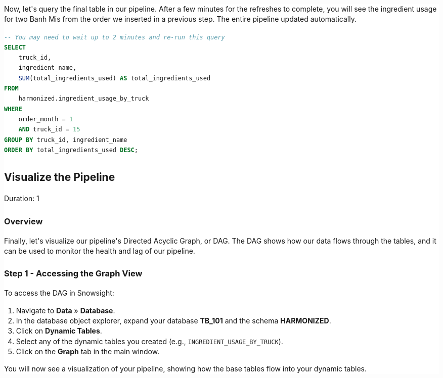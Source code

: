 Now, let's query the final table in our pipeline. After a few minutes for the refreshes to complete, you will see the ingredient usage for two Banh Mis from the order we inserted in a previous step. The entire pipeline updated automatically.

```sql
-- You may need to wait up to 2 minutes and re-run this query
SELECT
    truck_id,
    ingredient_name,
    SUM(total_ingredients_used) AS total_ingredients_used
FROM
    harmonized.ingredient_usage_by_truck
WHERE
    order_month = 1
    AND truck_id = 15
GROUP BY truck_id, ingredient_name
ORDER BY total_ingredients_used DESC;
```

## Visualize the Pipeline

Duration: 1

### Overview

Finally, let's visualize our pipeline's Directed Acyclic Graph, or DAG. The DAG shows how our data flows through the tables, and it can be used to monitor the health and lag of our pipeline.

### Step 1 - Accessing the Graph View

To access the DAG in Snowsight:

1.  Navigate to **Data** » **Database**.
2.  In the database object explorer, expand your database **TB\_101** and the schema **HARMONIZED**.
3.  Click on **Dynamic Tables**.
4.  Select any of the dynamic tables you created (e.g., `INGREDIENT_USAGE_BY_TRUCK`).
5.  Click on the **Graph** tab in the main window.

You will now see a visualization of your pipeline, showing how the base tables flow into your dynamic tables.
